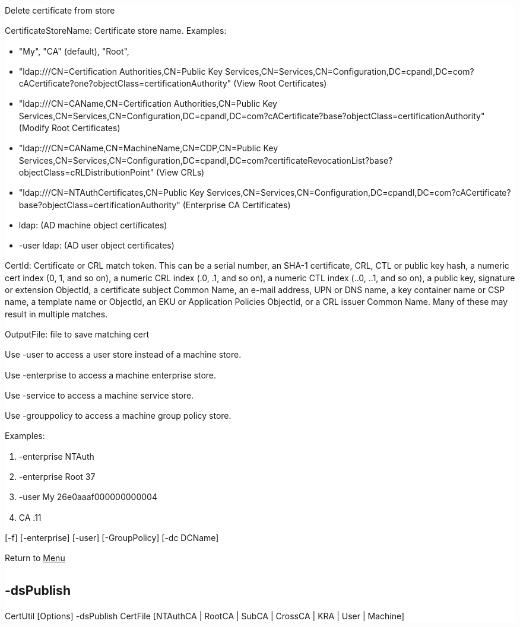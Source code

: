 Delete certificate from store  
  
CertificateStoreName: Certificate store name.  Examples:  
  
-   "My", "CA" \(default\), "Root",  
  
-   "ldap:\/\/\/CN\=Certification Authorities,CN\=Public Key Services,CN\=Services,CN\=Configuration,DC\=cpandl,DC\=com?cACertificate?one?objectClass\=certificationAuthority" \(View Root Certificates\)  
  
-   "ldap:\/\/\/CN\=CAName,CN\=Certification Authorities,CN\=Public Key Services,CN\=Services,CN\=Configuration,DC\=cpandl,DC\=com?cACertificate?base?objectClass\=certificationAuthority" \(Modify Root Certificates\)  
  
-   "ldap:\/\/\/CN\=CAName,CN\=MachineName,CN\=CDP,CN\=Public Key Services,CN\=Services,CN\=Configuration,DC\=cpandl,DC\=com?certificateRevocationList?base?objectClass\=cRLDistributionPoint" \(View CRLs\)  
  
-   "ldap:\/\/\/CN\=NTAuthCertificates,CN\=Public Key Services,CN\=Services,CN\=Configuration,DC\=cpandl,DC\=com?cACertificate?base?objectClass\=certificationAuthority" \(Enterprise CA Certificates\)  
  
-   ldap: \(AD machine object certificates\)  
  
-   \-user ldap: \(AD user object certificates\)  
  
CertId: Certificate or CRL match token. This can be a serial number, an SHA\-1 certificate, CRL, CTL or public key hash, a numeric cert index \(0, 1, and so on\), a numeric CRL index \(.0, .1, and so on\), a numeric CTL index \(..0, ..1, and so on\), a public key, signature or extension ObjectId, a certificate subject Common Name, an e\-mail address, UPN or DNS name, a key container name or CSP name, a template name or ObjectId, an EKU or Application Policies ObjectId, or a CRL issuer Common Name. Many of these may result in multiple matches.  
  
OutputFile: file to save matching cert  
  
Use \-user to access a user store instead of a machine store.  
  
Use \-enterprise to access a machine enterprise store.  
  
Use \-service to access a machine service store.  
  
Use \-grouppolicy to access a machine group policy store.  
  
Examples:  
  
1.  \-enterprise NTAuth  
  
2.  \-enterprise Root 37  
  
3.  \-user My 26e0aaaf000000000004  
  
4.  CA .11  
  
\[\-f\] \[\-enterprise\] \[\-user\] \[\-GroupPolicy\] \[\-dc DCName\]  
  
Return to [Menu](Certutil.md#BKMK_menu)  
  
## <a name="BKMK_dsPublish"></a>\-dsPublish  
CertUtil \[Options\] \-dsPublish CertFile \[NTAuthCA | RootCA | SubCA | CrossCA | KRA | User | Machine\]  
  